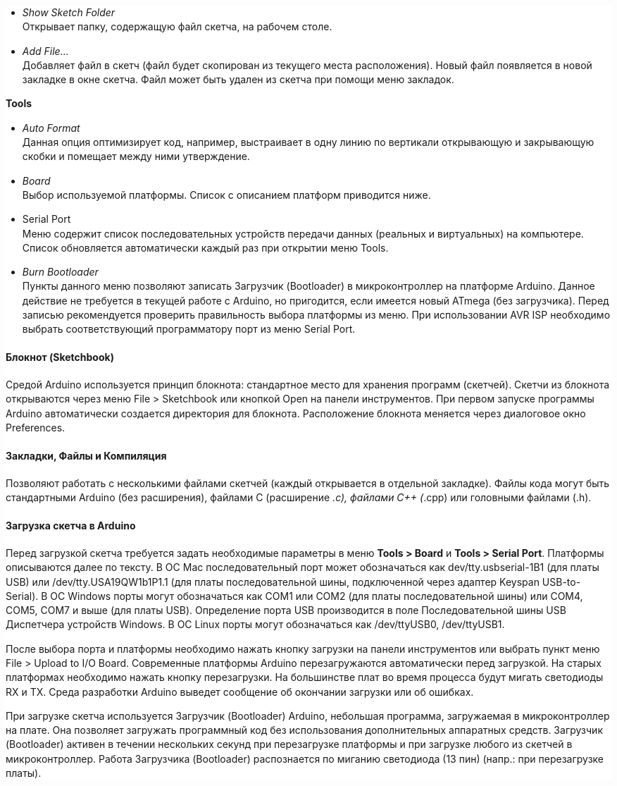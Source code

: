 -   _Show Sketch Folder_  
    Открывает папку, содержащую файл скетча, на рабочем столе.

-   _Add File..._  
    Добавляет файл в скетч (файл будет скопирован из текущего места расположения). Новый файл появляется в новой закладке в окне скетча. Файл может быть удален из скетча при помощи меню закладок.

**Tools**

-   _Auto Format_  
    Данная опция оптимизирует код, например, выстраивает в одну линию по вертикали открывающую и закрывающую скобки и помещает между ними утверждение.

-   _Board_  
    Выбор используемой платформы. Список с описанием платформ приводится ниже.

-   Serial Port  
    Меню содержит список последовательных устройств передачи данных (реальных и виртуальных) на компьютере. Список обновляется автоматически каждый раз при открытии меню Tools.

-   _Burn Bootloader_  
    Пункты данного меню позволяют записать Загрузчик (Bootloader) в микроконтроллер на платформе Arduino. Данное действие не требуется в текущей работе с Arduino, но пригодится, если имеется новый ATmega (без загрузчика). Перед записью рекомендуется проверить правильность выбора платформы из меню. При использовании AVR ISP необходимо выбрать соответствующий программатору порт из меню Serial Port.

#### Блокнот (Sketchbook)

Средой Arduino используется принцип блокнота: стандартное место для хранения программ (скетчей). Скетчи из блокнота открываются через меню File > Sketchbook или кнопкой Open на панели инструментов. При первом запуске программы Arduino автоматически создается директория для блокнота. Расположение блокнота меняется через диалоговое окно Preferences.

#### Закладки, Файлы и Компиляция

Позволяют работать с несколькими файлами скетчей (каждый открывается в отдельной закладке). Файлы кода могут быть стандартными Arduino (без расширения), файлами С (расширение *.с), файлами С++ (*.срр) или головными файлами (.h).

#### Загрузка скетча в Arduino

Перед загрузкой скетча требуется задать необходимые параметры в меню  **Tools > Board** и  **Tools > Serial Port**. Платформы описываются далее по тексту. В ОС Mac последовательный порт может обозначаться как dev/tty.usbserial-1B1 (для платы USB) или /dev/tty.USA19QW1b1P1.1 (для платы последовательной шины, подключенной через адаптер Keyspan USB-to-Serial). В ОС Windows порты могут обозначаться как COM1 или COM2 (для платы последовательной шины) или COM4, COM5, COM7 и выше (для платы USB). Определение порта USB производится в поле Последовательной шины USB Диспетчера устройств Windows. В ОС Linux порты могут обозначаться как /dev/ttyUSB0, /dev/ttyUSB1.

После выбора порта и платформы необходимо нажать кнопку загрузки на панели инструментов или выбрать пункт меню File > Upload to I/O Board. Современные платформы Arduino перезагружаются автоматически перед загрузкой. На старых платформах необходимо нажать кнопку перезагрузки. На большинстве плат во время процесса будут мигать светодиоды RX и TX. Среда разработки Arduino выведет сообщение об окончании загрузки или об ошибках.

При загрузке скетча используется Загрузчик (Bootloader) Arduino, небольшая программа, загружаемая в микроконтроллер на плате. Она позволяет загружать программный код без использования дополнительных аппаратных средств. Загрузчик (Bootloader) активен в течении нескольких секунд при перезагрузке платформы и при загрузке любого из скетчей в микроконтроллер. Работа Загрузчика (Bootloader) распознается по миганию светодиода (13 пин) (напр.: при перезагрузке платы).
